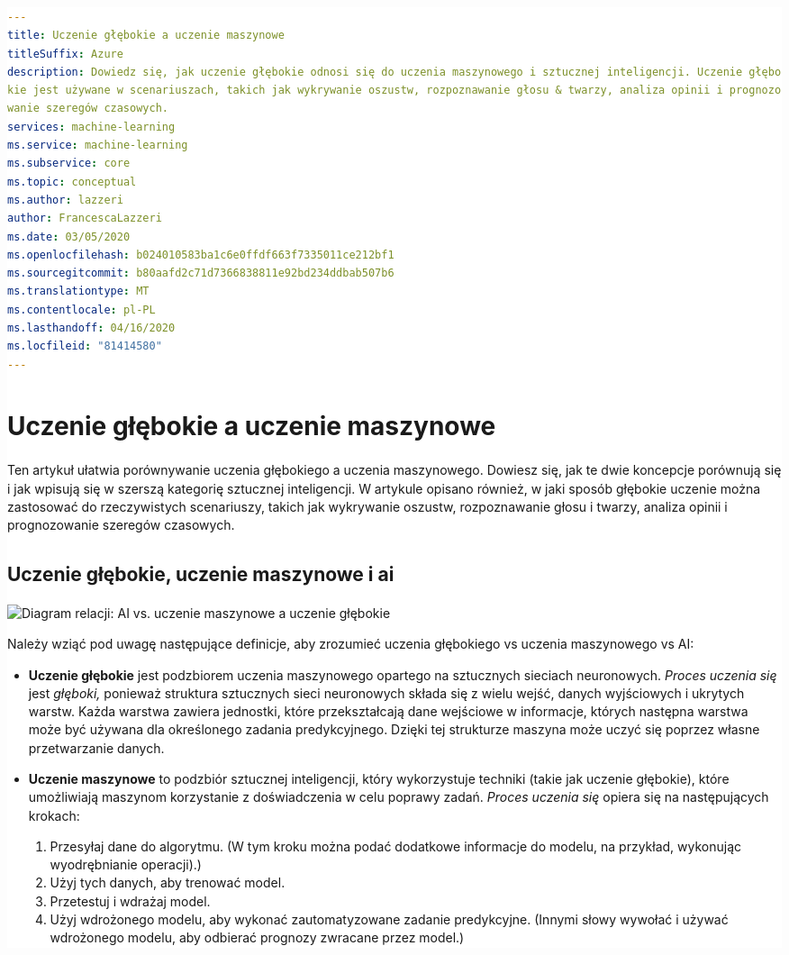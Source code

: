 ```yaml
---
title: Uczenie głębokie a uczenie maszynowe
titleSuffix: Azure
description: Dowiedz się, jak uczenie głębokie odnosi się do uczenia maszynowego i sztucznej inteligencji. Uczenie głębokie jest używane w scenariuszach, takich jak wykrywanie oszustw, rozpoznawanie głosu & twarzy, analiza opinii i prognozowanie szeregów czasowych.
services: machine-learning
ms.service: machine-learning
ms.subservice: core
ms.topic: conceptual
ms.author: lazzeri
author: FrancescaLazzeri
ms.date: 03/05/2020
ms.openlocfilehash: b024010583ba1c6e0ffdf663f7335011ce212bf1
ms.sourcegitcommit: b80aafd2c71d7366838811e92bd234ddbab507b6
ms.translationtype: MT
ms.contentlocale: pl-PL
ms.lasthandoff: 04/16/2020
ms.locfileid: "81414580"
---
```

# <a name="deep-learning-vs-machine-learning"></a>Uczenie głębokie a uczenie maszynowe

Ten artykuł ułatwia porównywanie uczenia głębokiego a uczenia maszynowego. Dowiesz się, jak te dwie koncepcje porównują się i jak wpisują się w szerszą kategorię sztucznej inteligencji. W artykule opisano również, w jaki sposób głębokie uczenie można zastosować do rzeczywistych scenariuszy, takich jak wykrywanie oszustw, rozpoznawanie głosu i twarzy, analiza opinii i prognozowanie szeregów czasowych.

## <a name="deep-learning-machine-learning-and-ai"></a>Uczenie głębokie, uczenie maszynowe i ai

![Diagram relacji: AI vs. uczenie maszynowe a uczenie głębokie](./media/concept-deep-learning-vs-machine-learning/ai-vs-machine-learning-vs-deep-learning.png)

Należy wziąć pod uwagę następujące definicje, aby zrozumieć uczenia głębokiego vs uczenia maszynowego vs AI:

- **Uczenie głębokie** jest podzbiorem uczenia maszynowego opartego na sztucznych sieciach neuronowych. _Proces uczenia się_ jest _głęboki,_ ponieważ struktura sztucznych sieci neuronowych składa się z wielu wejść, danych wyjściowych i ukrytych warstw. Każda warstwa zawiera jednostki, które przekształcają dane wejściowe w informacje, których następna warstwa może być używana dla określonego zadania predykcyjnego. Dzięki tej strukturze maszyna może uczyć się poprzez własne przetwarzanie danych.

- **Uczenie maszynowe** to podzbiór sztucznej inteligencji, który wykorzystuje techniki (takie jak uczenie głębokie), które umożliwiają maszynom korzystanie z doświadczenia w celu poprawy zadań. _Proces uczenia się_ opiera się na następujących krokach:

   1. Przesyłaj dane do algorytmu. (W tym kroku można podać dodatkowe informacje do modelu, na przykład, wykonując wyodrębnianie operacji).)
   1. Użyj tych danych, aby trenować model.
   1. Przetestuj i wdrażaj model.
   1. Użyj wdrożonego modelu, aby wykonać zautomatyzowane zadanie predykcyjne. (Innymi słowy wywołać i używać wdrożonego modelu, aby odbierać prognozy zwracane przez model.)
